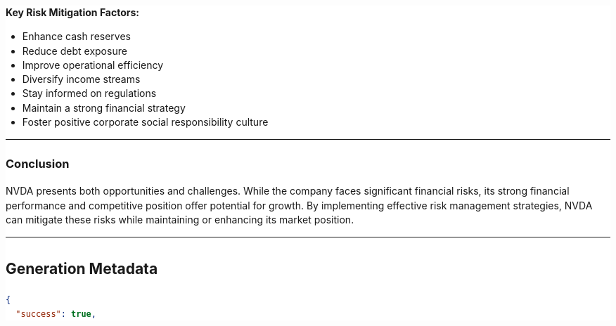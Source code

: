 **Key Risk Mitigation Factors:**
- Enhance cash reserves
- Reduce debt exposure
- Improve operational efficiency
- Diversify income streams
- Stay informed on regulations
- Maintain a strong financial strategy
- Foster positive corporate social responsibility culture

---

### **Conclusion**

NVDA presents both opportunities and challenges. While the company faces significant financial risks, its strong financial performance and competitive position offer potential for growth. By implementing effective risk management strategies, NVDA can mitigate these risks while maintaining or enhancing its market position.

---

## Generation Metadata
```json
{
  "success": true,
```